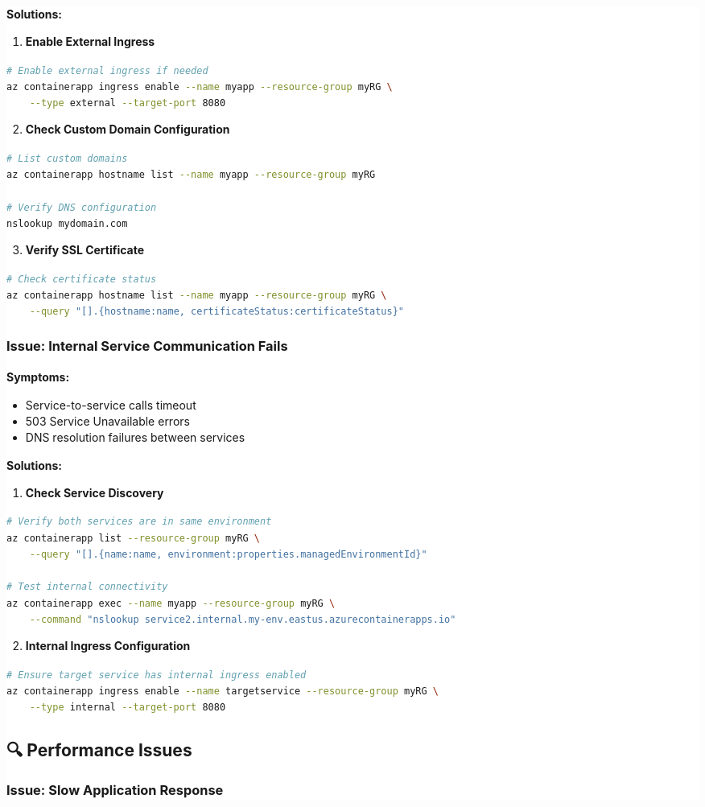 **Solutions:**

1. **Enable External Ingress**
```bash
# Enable external ingress if needed
az containerapp ingress enable --name myapp --resource-group myRG \
    --type external --target-port 8080
```

2. **Check Custom Domain Configuration**
```bash
# List custom domains
az containerapp hostname list --name myapp --resource-group myRG

# Verify DNS configuration
nslookup mydomain.com
```

3. **Verify SSL Certificate**
```bash
# Check certificate status
az containerapp hostname list --name myapp --resource-group myRG \
    --query "[].{hostname:name, certificateStatus:certificateStatus}"
```

### Issue: Internal Service Communication Fails

**Symptoms:**
- Service-to-service calls timeout
- 503 Service Unavailable errors
- DNS resolution failures between services

**Solutions:**

1. **Check Service Discovery**
```bash
# Verify both services are in same environment
az containerapp list --resource-group myRG \
    --query "[].{name:name, environment:properties.managedEnvironmentId}"

# Test internal connectivity
az containerapp exec --name myapp --resource-group myRG \
    --command "nslookup service2.internal.my-env.eastus.azurecontainerapps.io"
```

2. **Internal Ingress Configuration**
```bash
# Ensure target service has internal ingress enabled
az containerapp ingress enable --name targetservice --resource-group myRG \
    --type internal --target-port 8080
```

## 🔍 Performance Issues

### Issue: Slow Application Response

